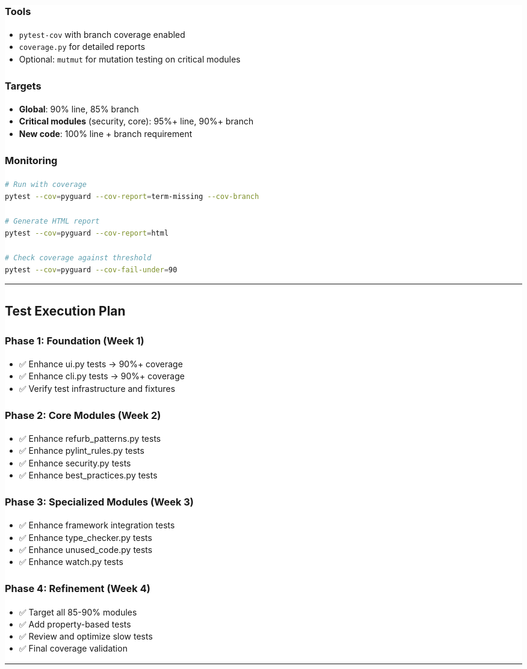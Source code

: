 ### Tools
- `pytest-cov` with branch coverage enabled
- `coverage.py` for detailed reports
- Optional: `mutmut` for mutation testing on critical modules

### Targets
- **Global**: 90% line, 85% branch
- **Critical modules** (security, core): 95%+ line, 90%+ branch
- **New code**: 100% line + branch requirement

### Monitoring
```bash
# Run with coverage
pytest --cov=pyguard --cov-report=term-missing --cov-branch

# Generate HTML report
pytest --cov=pyguard --cov-report=html

# Check coverage against threshold
pytest --cov=pyguard --cov-fail-under=90
```

---

## Test Execution Plan

### Phase 1: Foundation (Week 1)
- ✅ Enhance ui.py tests → 90%+ coverage
- ✅ Enhance cli.py tests → 90%+ coverage
- ✅ Verify test infrastructure and fixtures

### Phase 2: Core Modules (Week 2)
- ✅ Enhance refurb_patterns.py tests
- ✅ Enhance pylint_rules.py tests
- ✅ Enhance security.py tests
- ✅ Enhance best_practices.py tests

### Phase 3: Specialized Modules (Week 3)
- ✅ Enhance framework integration tests
- ✅ Enhance type_checker.py tests
- ✅ Enhance unused_code.py tests
- ✅ Enhance watch.py tests

### Phase 4: Refinement (Week 4)
- ✅ Target all 85-90% modules
- ✅ Add property-based tests
- ✅ Review and optimize slow tests
- ✅ Final coverage validation

---